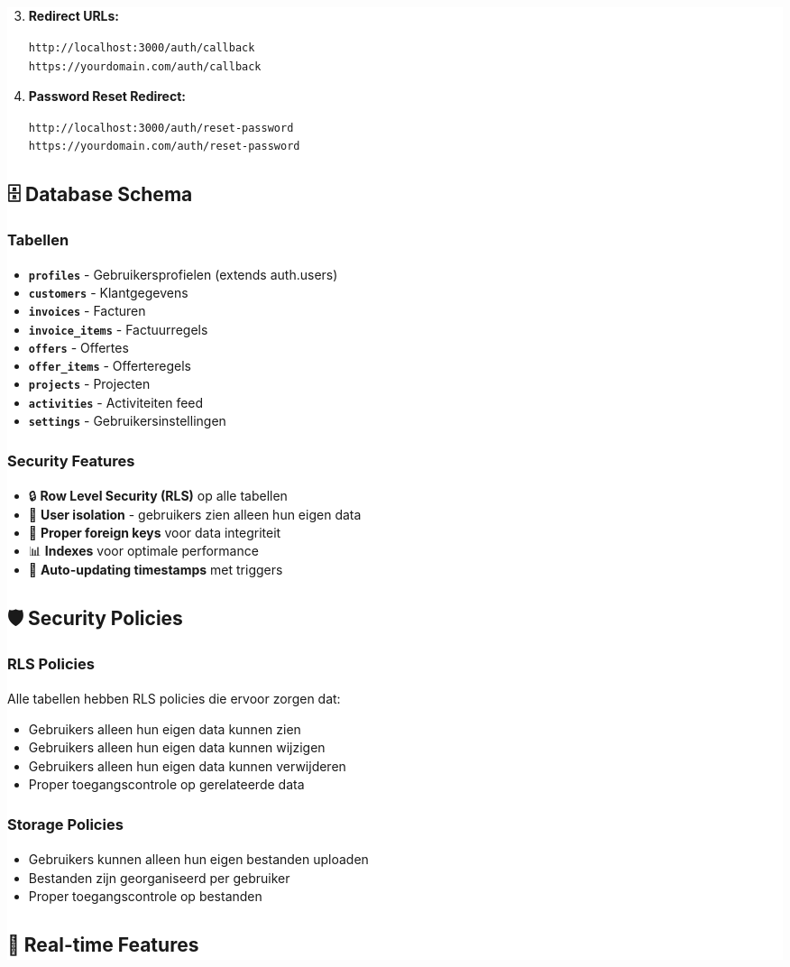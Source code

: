 3. **Redirect URLs:**
   ```
   http://localhost:3000/auth/callback
   https://yourdomain.com/auth/callback
   ```

4. **Password Reset Redirect:**
   ```
   http://localhost:3000/auth/reset-password
   https://yourdomain.com/auth/reset-password
   ```

## 🗄️ Database Schema

### Tabellen

- **`profiles`** - Gebruikersprofielen (extends auth.users)
- **`customers`** - Klantgegevens
- **`invoices`** - Facturen
- **`invoice_items`** - Factuurregels
- **`offers`** - Offertes
- **`offer_items`** - Offerteregels
- **`projects`** - Projecten
- **`activities`** - Activiteiten feed
- **`settings`** - Gebruikersinstellingen

### Security Features

- 🔒 **Row Level Security (RLS)** op alle tabellen
- 👤 **User isolation** - gebruikers zien alleen hun eigen data
- 🔑 **Proper foreign keys** voor data integriteit
- 📊 **Indexes** voor optimale performance
- 🔄 **Auto-updating timestamps** met triggers

## 🛡️ Security Policies

### RLS Policies

Alle tabellen hebben RLS policies die ervoor zorgen dat:
- Gebruikers alleen hun eigen data kunnen zien
- Gebruikers alleen hun eigen data kunnen wijzigen
- Gebruikers alleen hun eigen data kunnen verwijderen
- Proper toegangscontrole op gerelateerde data

### Storage Policies

- Gebruikers kunnen alleen hun eigen bestanden uploaden
- Bestanden zijn georganiseerd per gebruiker
- Proper toegangscontrole op bestanden

## 🔄 Real-time Features
